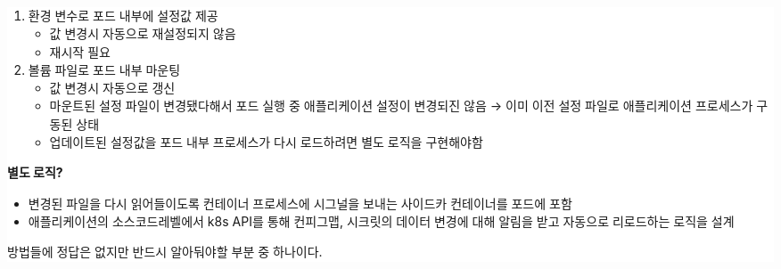 1. 환경 변수로 포드 내부에 설정값 제공
    - 값 변경시 자동으로 재설정되지 않음
    - 재시작 필요
2. 볼륨 파일로 포드 내부 마운팅
    - 값 변경시 자동으로 갱신
    - 마운트된 설정 파일이 변경됐다해서 포드 실행 중 애플리케이션 설정이 변경되진 않음
    → 이미 이전 설정 파일로 애플리케이션 프로세스가 구동된 상태
    - 업데이트된 설정값을 포드 내부 프로세스가 다시 로드하려면 별도 로직을 구현해야함

**별도 로직?**

- 변경된 파일을 다시 읽어들이도록 컨테이너 프로세스에 시그널을 보내는 사이드카 컨테이너를 포드에 포함
- 애플리케이션의 소스코드레벨에서 k8s API를 통해 컨피그맵, 시크릿의 데이터 변경에 대해 알림을 받고 자동으로 리로드하는 로직을 설계

방법들에 정답은 없지만 반드시 알아둬야할 부분 중 하나이다.